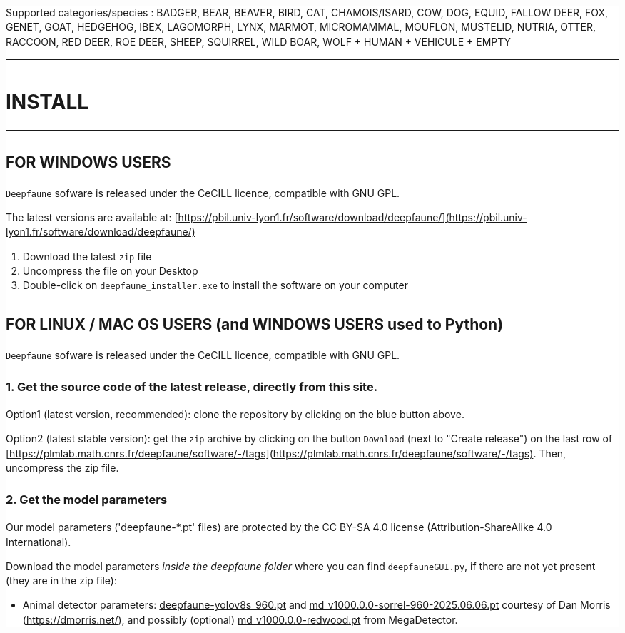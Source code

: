 Supported categories/species : BADGER, BEAR, BEAVER, BIRD, CAT, CHAMOIS/ISARD, COW, DOG, EQUID, FALLOW DEER, FOX, GENET, GOAT, HEDGEHOG, IBEX, LAGOMORPH, LYNX, MARMOT, MICROMAMMAL, MOUFLON, MUSTELID, NUTRIA, OTTER, RACCOON, RED DEER, ROE DEER, SHEEP, SQUIRREL, WILD BOAR, WOLF + HUMAN + VEHICULE + EMPTY 


---
# INSTALL
---

## FOR WINDOWS USERS
`Deepfaune` sofware is released under the [CeCILL](http://www.cecill.info) licence, compatible with [GNU GPL](http://www.gnu.org/licenses/gpl-3.0.html).

The latest versions are available at:
[https://pbil.univ-lyon1.fr/software/download/deepfaune/](https://pbil.univ-lyon1.fr/software/download/deepfaune/)

1. Download the latest `zip` file
2. Uncompress the file on your Desktop
3. Double-click on `deepfaune_installer.exe` to install the software on your computer


## FOR LINUX / MAC OS USERS (and WINDOWS  USERS used to Python)
`Deepfaune` sofware is released under the [CeCILL](http://www.cecill.info) licence, compatible with [GNU GPL](http://www.gnu.org/licenses/gpl-3.0.html).

### 1. Get the source code of the latest release, directly from this site. 

Option1 (latest version, recommended): clone the repository by clicking on the blue button above.

Option2 (latest stable version):  get the `zip` archive by clicking on the button `Download` (next to "Create release") on the last row of [https://plmlab.math.cnrs.fr/deepfaune/software/-/tags](https://plmlab.math.cnrs.fr/deepfaune/software/-/tags). 
Then, uncompress the zip file.

###  2. Get the model parameters
Our model parameters ('deepfaune-*.pt' files) are protected by the [CC BY-SA 4.0 license](https://creativecommons.org/licenses/by-sa/4.0/) (Attribution-ShareAlike 4.0 International).

Download the model parameters *inside the deepfaune folder* where you can find `deepfauneGUI.py`, if there are not yet present (they are in the zip file):

- Animal detector parameters: [deepfaune-yolov8s_960.pt](https://pbil.univ-lyon1.fr/software/download/deepfaune/v1.4/deepfaune-yolov8s_960.pt)
and [md_v1000.0.0-sorrel-960-2025.06.06.pt](https://pbil.univ-lyon1.fr/software/download/deepfaune/v1.4/md_v1000.0.0-sorrel-960-2025.06.06.pt) courtesy of Dan Morris (https://dmorris.net/),
and possibly (optional) [md_v1000.0.0-redwood.pt](https://pbil.univ-lyon1.fr/software/download/deepfaune/v1.4/) from MegaDetector. 
